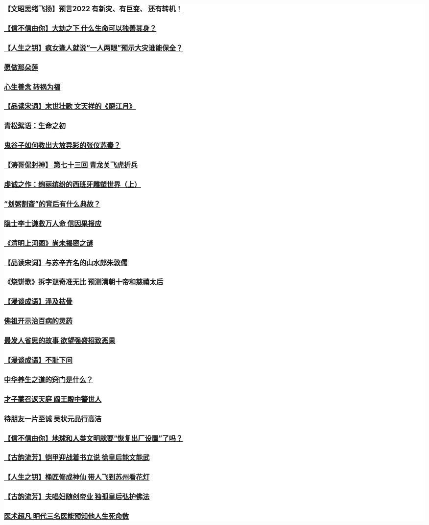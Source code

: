 #### [【文昭思绪飞扬】预言2022 有新灾、有巨变、 还有转机！](../pages/prog647/a103298050.md?t=01120706)
#### [【信不信由你】大劫之下 什么生命可以独善其身？](../pages/prog647/a103298015.md?t=01120706)
#### [【人生之钥】疯女逢人就说“一人两眼”预示大灾谁能保全？](../pages/prog647/a103297468.md?t=01120706)
#### [愿做那朵莲](../pages/prog647/a103297446.md?t=01120706)
#### [心生善念 转祸为福](../pages/prog647/a103297427.md?t=01120706)
#### [【品读宋词】末世壮歌 文天祥的《酹江月》](../pages/prog647/a103296649.md?t=01120706)
#### [青松絮语：生命之初](../pages/prog647/a103296645.md?t=01120706)
#### [鬼谷子如何教出大放异彩的张仪苏秦？](../pages/prog647/a103296574.md?t=01120706)
#### [【涛哥侃封神】 第七十三回 青龙关飞虎折兵](../pages/prog647/a103295660.md?t=01120706)
#### [虔诚之作：绚丽缤纷的西班牙雕塑世界（上）](../pages/prog647/a103295556.md?t=01120706)
#### [“划粥割齑”的背后有什么典故？](../pages/prog647/a103295536.md?t=01120706)
#### [隐士李士谦救万人命 信因果报应](../pages/prog647/a103295512.md?t=01120706)
#### [《清明上河图》尚未揭密之谜](../pages/prog647/a103295503.md?t=01120706)
#### [【品读宋词】与苏辛齐名的山水郎朱敦儒](../pages/prog647/a103294576.md?t=01120706)
#### [《烧饼歌》拆字谜奇准无比 预测清朝十帝和慈禧太后](../pages/prog647/a103294557.md?t=01120706)
#### [【漫谈成语】泽及枯骨](../pages/prog647/a103293631.md?t=01120706)
#### [佛祖开示治百病的灵药](../pages/prog647/a103293484.md?t=01120706)
#### [最发人省思的故事 欲望强盛招致恶果](../pages/prog647/a103293460.md?t=01120706)
#### [【漫谈成语】不耻下问](../pages/prog647/a103292422.md?t=01120706)
#### [中华养生之道的窍门是什么？](../pages/prog647/a103292290.md?t=01120706)
#### [才子蒙召返天庭 阎王殿中警世人](../pages/prog647/a103292283.md?t=01120706)
#### [待朋友一片至诚 吴状元品行高洁](../pages/prog647/a103292276.md?t=01120706)
#### [【信不信由你】地球和人类文明就要“恢复出厂设置”了吗？](../pages/prog647/a103291597.md?t=01120706)
#### [【古韵流芳】铠甲迎战着书立说 徐皇后能文能武](../pages/prog647/a103291427.md?t=01120706)
#### [【人生之钥】桶匠修成神仙 带人飞到苏州看花灯](../pages/prog647/a103291100.md?t=01120706)
#### [【古韵流芳】夫唱妇随创帝业 独孤皇后弘护佛法](../pages/prog647/a103289443.md?t=01120706)
#### [医术超凡 明代三名医能预知他人生死命数](../pages/prog647/a103288927.md?t=01120706)
